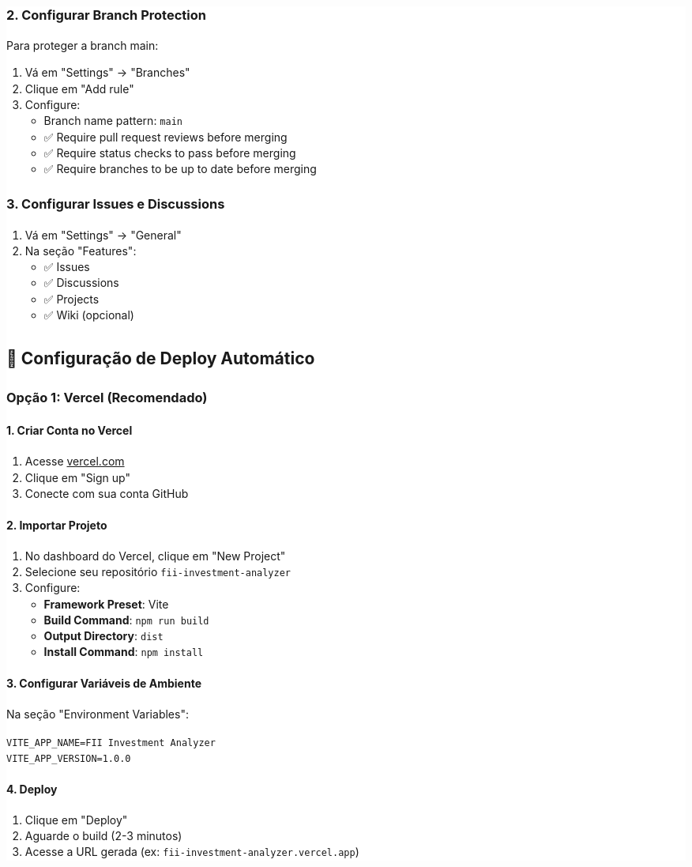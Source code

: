 ### 2. Configurar Branch Protection

Para proteger a branch main:

1. Vá em "Settings" → "Branches"
2. Clique em "Add rule"
3. Configure:
   - Branch name pattern: `main`
   - ✅ Require pull request reviews before merging
   - ✅ Require status checks to pass before merging
   - ✅ Require branches to be up to date before merging

### 3. Configurar Issues e Discussions

1. Vá em "Settings" → "General"
2. Na seção "Features":
   - ✅ Issues
   - ✅ Discussions
   - ✅ Projects
   - ✅ Wiki (opcional)

## 🚀 Configuração de Deploy Automático

### Opção 1: Vercel (Recomendado)

#### 1. Criar Conta no Vercel

1. Acesse [vercel.com](https://vercel.com)
2. Clique em "Sign up"
3. Conecte com sua conta GitHub

#### 2. Importar Projeto

1. No dashboard do Vercel, clique em "New Project"
2. Selecione seu repositório `fii-investment-analyzer`
3. Configure:
   - **Framework Preset**: Vite
   - **Build Command**: `npm run build`
   - **Output Directory**: `dist`
   - **Install Command**: `npm install`

#### 3. Configurar Variáveis de Ambiente

Na seção "Environment Variables":

```
VITE_APP_NAME=FII Investment Analyzer
VITE_APP_VERSION=1.0.0
```

#### 4. Deploy

1. Clique em "Deploy"
2. Aguarde o build (2-3 minutos)
3. Acesse a URL gerada (ex: `fii-investment-analyzer.vercel.app`)
